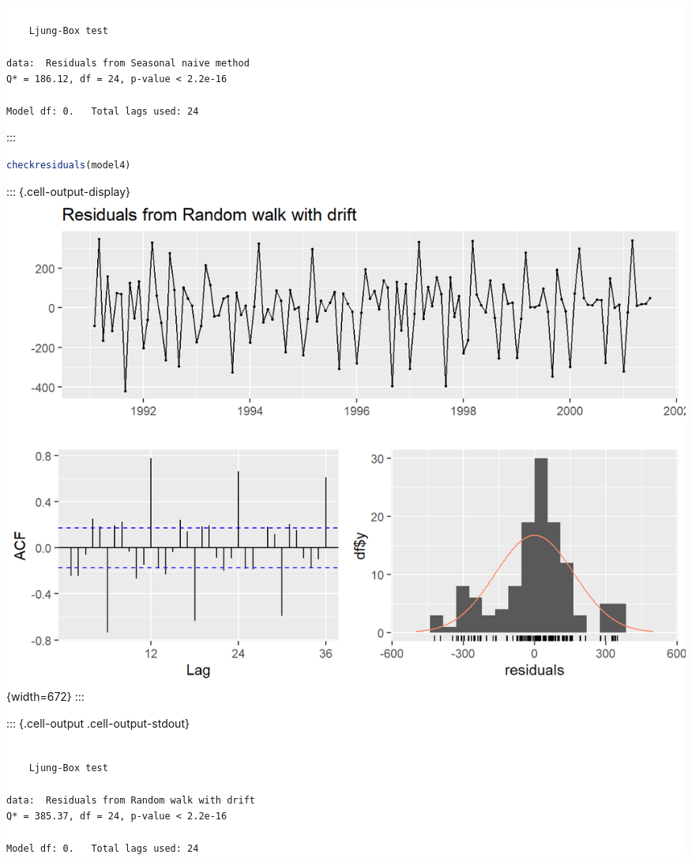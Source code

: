 ```

	Ljung-Box test

data:  Residuals from Seasonal naive method
Q* = 186.12, df = 24, p-value < 2.2e-16

Model df: 0.   Total lags used: 24
```


:::

```{.r .cell-code}
checkresiduals(model4)
```

::: {.cell-output-display}
![](project_ts_codes_files/figure-html/unnamed-chunk-10-4.png){width=672}
:::

::: {.cell-output .cell-output-stdout}

```

	Ljung-Box test

data:  Residuals from Random walk with drift
Q* = 385.37, df = 24, p-value < 2.2e-16

Model df: 0.   Total lags used: 24
```
